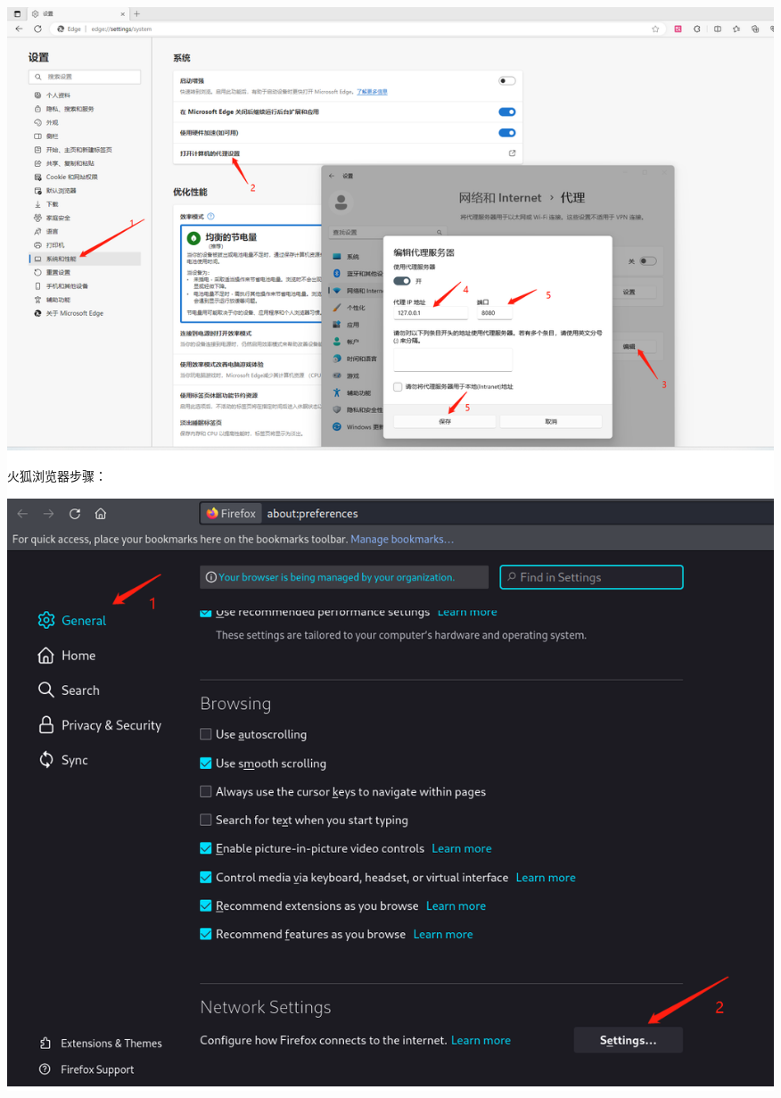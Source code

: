 ![image-20230802135223464](img/Burpsuite/image-20230802135223464.png)

火狐浏览器步骤：

![image-20230802135627683](img/Burpsuite/image-20230802135627683.png)

